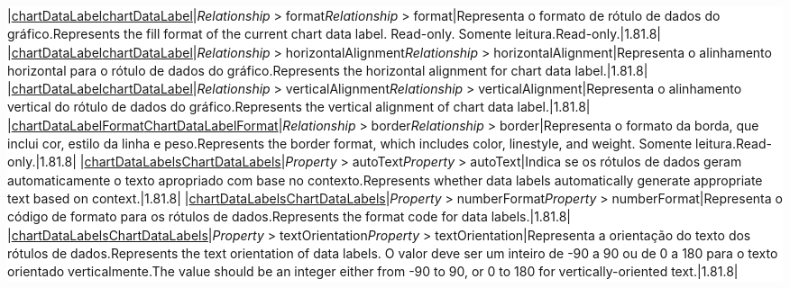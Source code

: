 |[<span data-ttu-id="75fc5-386">chartDataLabel</span><span class="sxs-lookup"><span data-stu-id="75fc5-386">chartDataLabel</span></span>](/javascript/api/excel/excel.chartdatalabel)|<span data-ttu-id="75fc5-387">_Relationship_ > format</span><span class="sxs-lookup"><span data-stu-id="75fc5-387">_Relationship_ > format</span></span>|<span data-ttu-id="75fc5-388">Representa o formato de rótulo de dados do gráfico.</span><span class="sxs-lookup"><span data-stu-id="75fc5-388">Represents the fill format of the current chart data label. Read-only.</span></span> <span data-ttu-id="75fc5-389">Somente leitura.</span><span class="sxs-lookup"><span data-stu-id="75fc5-389">Read-only.</span></span>|<span data-ttu-id="75fc5-390">1.8</span><span class="sxs-lookup"><span data-stu-id="75fc5-390">1.8</span></span>|
|[<span data-ttu-id="75fc5-391">chartDataLabel</span><span class="sxs-lookup"><span data-stu-id="75fc5-391">chartDataLabel</span></span>](/javascript/api/excel/excel.chartdatalabel)|<span data-ttu-id="75fc5-392">_Relationship_ > horizontalAlignment</span><span class="sxs-lookup"><span data-stu-id="75fc5-392">_Relationship_ > horizontalAlignment</span></span>|<span data-ttu-id="75fc5-393">Representa o alinhamento horizontal para o rótulo de dados do gráfico.</span><span class="sxs-lookup"><span data-stu-id="75fc5-393">Represents the horizontal alignment for chart data label.</span></span>|<span data-ttu-id="75fc5-394">1.8</span><span class="sxs-lookup"><span data-stu-id="75fc5-394">1.8</span></span>|
|[<span data-ttu-id="75fc5-395">chartDataLabel</span><span class="sxs-lookup"><span data-stu-id="75fc5-395">chartDataLabel</span></span>](/javascript/api/excel/excel.chartdatalabel)|<span data-ttu-id="75fc5-396">_Relationship_ > verticalAlignment</span><span class="sxs-lookup"><span data-stu-id="75fc5-396">_Relationship_ > verticalAlignment</span></span>|<span data-ttu-id="75fc5-397">Representa o alinhamento vertical do rótulo de dados do gráfico.</span><span class="sxs-lookup"><span data-stu-id="75fc5-397">Represents the vertical alignment of chart data label.</span></span>|<span data-ttu-id="75fc5-398">1.8</span><span class="sxs-lookup"><span data-stu-id="75fc5-398">1.8</span></span>|
|[<span data-ttu-id="75fc5-399">chartDataLabelFormat</span><span class="sxs-lookup"><span data-stu-id="75fc5-399">ChartDataLabelFormat</span></span>](/javascript/api/excel/excel.chartdatalabelformat)|<span data-ttu-id="75fc5-400">_Relationship_ > border</span><span class="sxs-lookup"><span data-stu-id="75fc5-400">_Relationship_ > border</span></span>|<span data-ttu-id="75fc5-401">Representa o formato da borda, que inclui cor, estilo da linha e peso.</span><span class="sxs-lookup"><span data-stu-id="75fc5-401">Represents the border format, which includes color, linestyle, and weight.</span></span> <span data-ttu-id="75fc5-402">Somente leitura.</span><span class="sxs-lookup"><span data-stu-id="75fc5-402">Read-only.</span></span>|<span data-ttu-id="75fc5-403">1.8</span><span class="sxs-lookup"><span data-stu-id="75fc5-403">1.8</span></span>|
|[<span data-ttu-id="75fc5-404">chartDataLabels</span><span class="sxs-lookup"><span data-stu-id="75fc5-404">ChartDataLabels</span></span>](/javascript/api/excel/excel.chartdatalabels)|<span data-ttu-id="75fc5-405">_Property_ > autoText</span><span class="sxs-lookup"><span data-stu-id="75fc5-405">_Property_ > autoText</span></span>|<span data-ttu-id="75fc5-406">Indica se os rótulos de dados geram automaticamente o texto apropriado com base no contexto.</span><span class="sxs-lookup"><span data-stu-id="75fc5-406">Represents whether data labels automatically generate appropriate text based on context.</span></span>|<span data-ttu-id="75fc5-407">1.8</span><span class="sxs-lookup"><span data-stu-id="75fc5-407">1.8</span></span>|
|[<span data-ttu-id="75fc5-408">chartDataLabels</span><span class="sxs-lookup"><span data-stu-id="75fc5-408">ChartDataLabels</span></span>](/javascript/api/excel/excel.chartdatalabels)|<span data-ttu-id="75fc5-409">_Property_ > numberFormat</span><span class="sxs-lookup"><span data-stu-id="75fc5-409">_Property_ > numberFormat</span></span>|<span data-ttu-id="75fc5-410">Representa o código de formato para os rótulos de dados.</span><span class="sxs-lookup"><span data-stu-id="75fc5-410">Represents the format code for data labels.</span></span>|<span data-ttu-id="75fc5-411">1.8</span><span class="sxs-lookup"><span data-stu-id="75fc5-411">1.8</span></span>|
|[<span data-ttu-id="75fc5-412">chartDataLabels</span><span class="sxs-lookup"><span data-stu-id="75fc5-412">ChartDataLabels</span></span>](/javascript/api/excel/excel.chartdatalabels)|<span data-ttu-id="75fc5-413">_Property_ > textOrientation</span><span class="sxs-lookup"><span data-stu-id="75fc5-413">_Property_ > textOrientation</span></span>|<span data-ttu-id="75fc5-414">Representa a orientação do texto dos rótulos de dados.</span><span class="sxs-lookup"><span data-stu-id="75fc5-414">Represents the text orientation of data labels.</span></span> <span data-ttu-id="75fc5-415">O valor deve ser um inteiro de -90 a 90 ou de 0 a 180 para o texto orientado verticalmente.</span><span class="sxs-lookup"><span data-stu-id="75fc5-415">The value should be an integer either from -90 to 90, or 0 to 180 for vertically-oriented text.</span></span>|<span data-ttu-id="75fc5-416">1.8</span><span class="sxs-lookup"><span data-stu-id="75fc5-416">1.8</span></span>|